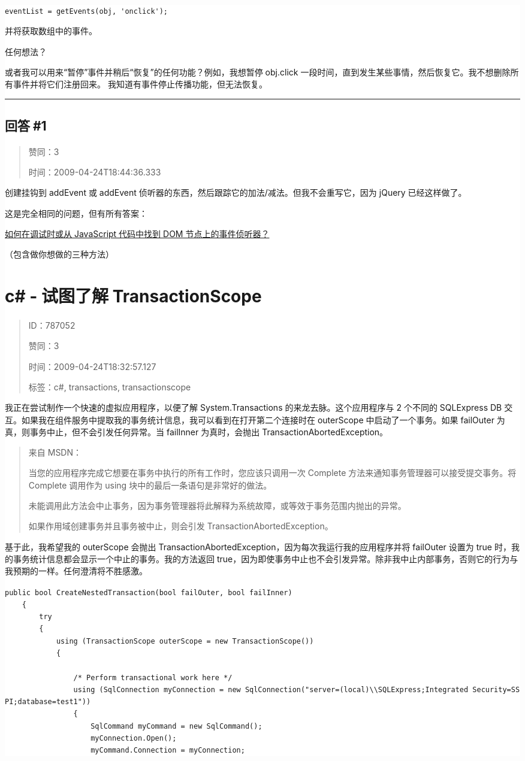 ```
eventList = getEvents(obj, 'onclick'); 
```

并将获取数组中的事件。

任何想法？

或者我可以用来“暂停”事件并稍后“恢复”的任何功能？例如，我想暂停 obj.click 一段时间，直到发生某些事情，然后恢复它。我不想删除所有事件并将它们注册回来。
我知道有事件停止传播功能，但无法恢复。

* * *

## 回答 #1

> 赞同：3
> 
> 时间：2009-04-24T18:44:36.333

创建挂钩到 addEvent 或 addEvent 侦听器的东西，然后跟踪它的加法/减法。但我不会重写它，因为 jQuery 已经这样做了。

这是完全相同的问题，但有所有答案：

[如何在调试时或从 JavaScript 代码中找到 DOM 节点上的事件侦听器？](https://stackoverflow.com/questions/446892/how-to-find-event-listeners-on-a-dom-node)

（包含做你想做的三种方法）

# c# - 试图了解 TransactionScope

> ID：787052
> 
> 赞同：3
> 
> 时间：2009-04-24T18:32:57.127
> 
> 标签：c#, transactions, transactionscope

我正在尝试制作一个快速的虚拟应用程序，以便了解 System.Transactions 的来龙去脉。这个应用程序与 2 个不同的 SQLExpress DB 交互。如果我在组件服务中提取我的事务统计信息，我可以看到在打开第二个连接时在 outerScope 中启动了一个事务。如果 failOuter 为真，则事务中止，但不会引发任何异常。当 failInner 为真时，会抛出 TransactionAbortedException。

> 来自 MSDN：
> 
> 当您的应用程序完成它想要在事务中执行的所有工作时，您应该只调用一次 Complete 方法来通知事务管理器可以接受提交事务。将 Complete 调用作为 using 块中的最后一条语句是非常好的做法。
> 
> 未能调用此方法会中止事务，因为事务管理器将此解释为系统故障，或等效于事务范围内抛出的异常。
> 
> 如果作用域创建事务并且事务被中止，则会引发 TransactionAbortedException。

基于此，我希望我的 outerScope 会抛出 TransactionAbortedException，因为每次我运行我的应用程序并将 failOuter 设置为 true 时，我的事务统计信息都会显示一个中止的事务。我的方法返回 true，因为即使事务中止也不会引发异常。除非我中止内部事务，否则它的行为与我预期的一样。任何澄清将不胜感激。

```
public bool CreateNestedTransaction(bool failOuter, bool failInner)
    {
        try
        {
            using (TransactionScope outerScope = new TransactionScope())
            {

                /* Perform transactional work here */
                using (SqlConnection myConnection = new SqlConnection("server=(local)\\SQLExpress;Integrated Security=SSPI;database=test1"))
                {
                    SqlCommand myCommand = new SqlCommand();
                    myConnection.Open();
                    myCommand.Connection = myConnection;
```